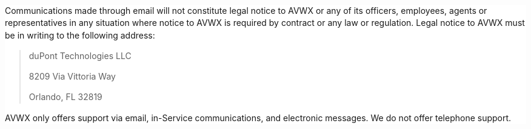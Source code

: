 Communications made through email will not constitute legal notice to AVWX or any of its officers, employees, agents or representatives in any situation where notice to AVWX is required by contract or any law or regulation. Legal notice to AVWX must be in writing to the following address:

> duPont Technologies LLC
>
> 8209 Via Vittoria Way
>
> Orlando, FL 32819

AVWX only offers support via email, in-Service communications, and electronic messages. We do not offer telephone support.